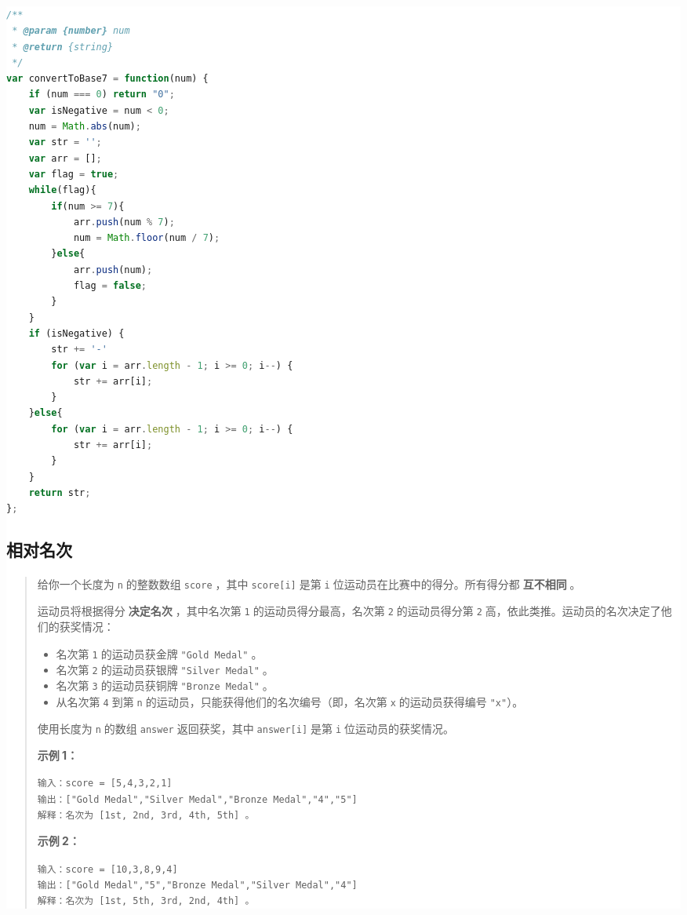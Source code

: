 ```javascript
/**
 * @param {number} num
 * @return {string}
 */
var convertToBase7 = function(num) {
    if (num === 0) return "0";
    var isNegative = num < 0;
    num = Math.abs(num);
    var str = '';
    var arr = [];
    var flag = true;
    while(flag){
        if(num >= 7){
            arr.push(num % 7);
            num = Math.floor(num / 7);
        }else{
            arr.push(num);
            flag = false;
        }
    }
    if (isNegative) {
        str += '-'
        for (var i = arr.length - 1; i >= 0; i--) {          
            str += arr[i];
        }
    }else{
        for (var i = arr.length - 1; i >= 0; i--) {
            str += arr[i];
        }
    }
    return str;
};
```

## 相对名次

> 给你一个长度为 `n` 的整数数组 `score` ，其中 `score[i]` 是第 `i` 位运动员在比赛中的得分。所有得分都 **互不相同** 。
>
> 运动员将根据得分 **决定名次** ，其中名次第 `1` 的运动员得分最高，名次第 `2` 的运动员得分第 `2` 高，依此类推。运动员的名次决定了他们的获奖情况：
>
> - 名次第 `1` 的运动员获金牌 `"Gold Medal"` 。
> - 名次第 `2` 的运动员获银牌 `"Silver Medal"` 。
> - 名次第 `3` 的运动员获铜牌 `"Bronze Medal"` 。
> - 从名次第 `4` 到第 `n` 的运动员，只能获得他们的名次编号（即，名次第 `x` 的运动员获得编号 `"x"`）。
>
> 使用长度为 `n` 的数组 `answer` 返回获奖，其中 `answer[i]` 是第 `i` 位运动员的获奖情况。
>
>  
>
> **示例 1：**
>
> ```
> 输入：score = [5,4,3,2,1]
> 输出：["Gold Medal","Silver Medal","Bronze Medal","4","5"]
> 解释：名次为 [1st, 2nd, 3rd, 4th, 5th] 。
> ```
>
> **示例 2：**
>
> ```
> 输入：score = [10,3,8,9,4]
> 输出：["Gold Medal","5","Bronze Medal","Silver Medal","4"]
> 解释：名次为 [1st, 5th, 3rd, 2nd, 4th] 。